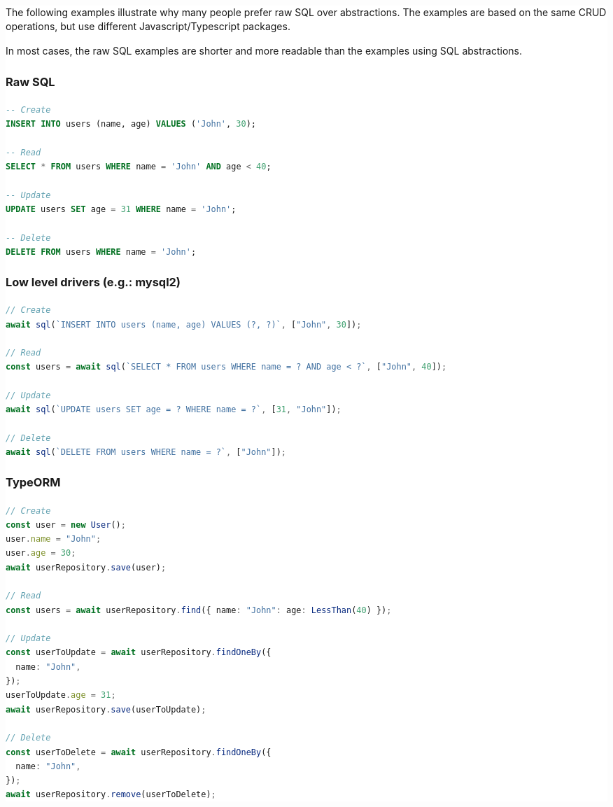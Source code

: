 The following examples illustrate why many people prefer raw SQL over abstractions. The examples are based on the same CRUD operations, but use different Javascript/Typescript packages.

In most cases, the raw SQL examples are shorter and more readable than the examples using SQL abstractions.

### Raw SQL

```sql
-- Create
INSERT INTO users (name, age) VALUES ('John', 30);

-- Read
SELECT * FROM users WHERE name = 'John' AND age < 40;

-- Update
UPDATE users SET age = 31 WHERE name = 'John';

-- Delete
DELETE FROM users WHERE name = 'John';
```

### Low level drivers (e.g.: mysql2)

```typescript
// Create
await sql(`INSERT INTO users (name, age) VALUES (?, ?)`, ["John", 30]);

// Read
const users = await sql(`SELECT * FROM users WHERE name = ? AND age < ?`, ["John", 40]);

// Update
await sql(`UPDATE users SET age = ? WHERE name = ?`, [31, "John"]);

// Delete
await sql(`DELETE FROM users WHERE name = ?`, ["John"]);
```

### TypeORM

```typescript
// Create
const user = new User();
user.name = "John";
user.age = 30;
await userRepository.save(user);

// Read
const users = await userRepository.find({ name: "John": age: LessThan(40) });

// Update
const userToUpdate = await userRepository.findOneBy({
  name: "John",
});
userToUpdate.age = 31;
await userRepository.save(userToUpdate);

// Delete
const userToDelete = await userRepository.findOneBy({
  name: "John",
});
await userRepository.remove(userToDelete);
```
